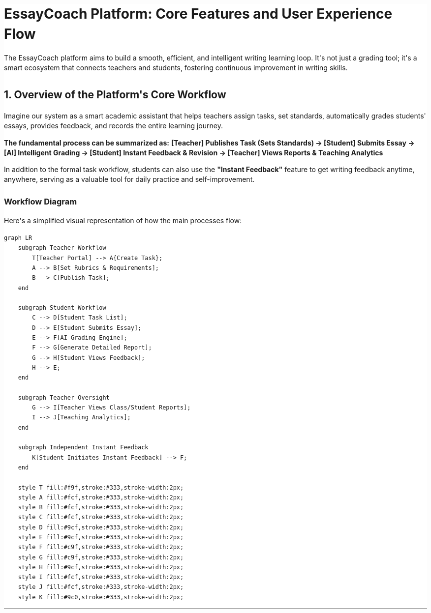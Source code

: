 # EssayCoach Platform: Core Features and User Experience Flow

The EssayCoach platform aims to build a smooth, efficient, and intelligent writing learning loop. It's not just a grading tool; it's a smart ecosystem that connects teachers and students, fostering continuous improvement in writing skills.

## 1. Overview of the Platform's Core Workflow

Imagine our system as a smart academic assistant that helps teachers assign tasks, set standards, automatically grades students' essays, provides feedback, and records the entire learning journey.

**The fundamental process can be summarized as:**
**[Teacher] Publishes Task (Sets Standards) → [Student] Submits Essay → [AI] Intelligent Grading → [Student] Instant Feedback & Revision → [Teacher] Views Reports & Teaching Analytics**

In addition to the formal task workflow, students can also use the **"Instant Feedback"** feature to get writing feedback anytime, anywhere, serving as a valuable tool for daily practice and self-improvement.

### Workflow Diagram

Here's a simplified visual representation of how the main processes flow:

```mermaid
graph LR
    subgraph Teacher Workflow
        T[Teacher Portal] --> A{Create Task};
        A --> B[Set Rubrics & Requirements];
        B --> C[Publish Task];
    end

    subgraph Student Workflow
        C --> D[Student Task List];
        D --> E[Student Submits Essay];
        E --> F[AI Grading Engine];
        F --> G[Generate Detailed Report];
        G --> H[Student Views Feedback];
        H --> E;
    end

    subgraph Teacher Oversight
        G --> I[Teacher Views Class/Student Reports];
        I --> J[Teaching Analytics];
    end

    subgraph Independent Instant Feedback
        K[Student Initiates Instant Feedback] --> F;
    end

    style T fill:#f9f,stroke:#333,stroke-width:2px;
    style A fill:#fcf,stroke:#333,stroke-width:2px;
    style B fill:#fcf,stroke:#333,stroke-width:2px;
    style C fill:#fcf,stroke:#333,stroke-width:2px;
    style D fill:#9cf,stroke:#333,stroke-width:2px;
    style E fill:#9cf,stroke:#333,stroke-width:2px;
    style F fill:#c9f,stroke:#333,stroke-width:2px;
    style G fill:#c9f,stroke:#333,stroke-width:2px;
    style H fill:#9cf,stroke:#333,stroke-width:2px;
    style I fill:#fcf,stroke:#333,stroke-width:2px;
    style J fill:#fcf,stroke:#333,stroke-width:2px;
    style K fill:#9c0,stroke:#333,stroke-width:2px;
```

---